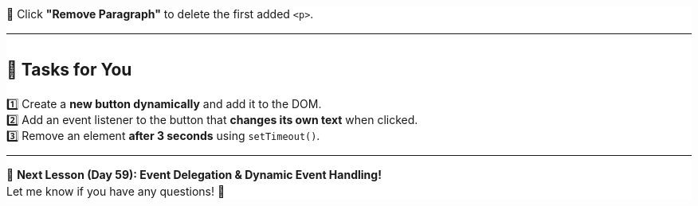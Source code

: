 🔹 Click **"Remove Paragraph"** to delete the first added `<p>`.  

---

## **📝 Tasks for You**  
1️⃣ Create a **new button dynamically** and add it to the DOM.  
2️⃣ Add an event listener to the button that **changes its own text** when clicked.  
3️⃣ Remove an element **after 3 seconds** using `setTimeout()`.  

---

🎯 **Next Lesson (Day 59): Event Delegation & Dynamic Event Handling!**  
Let me know if you have any questions! 🚀